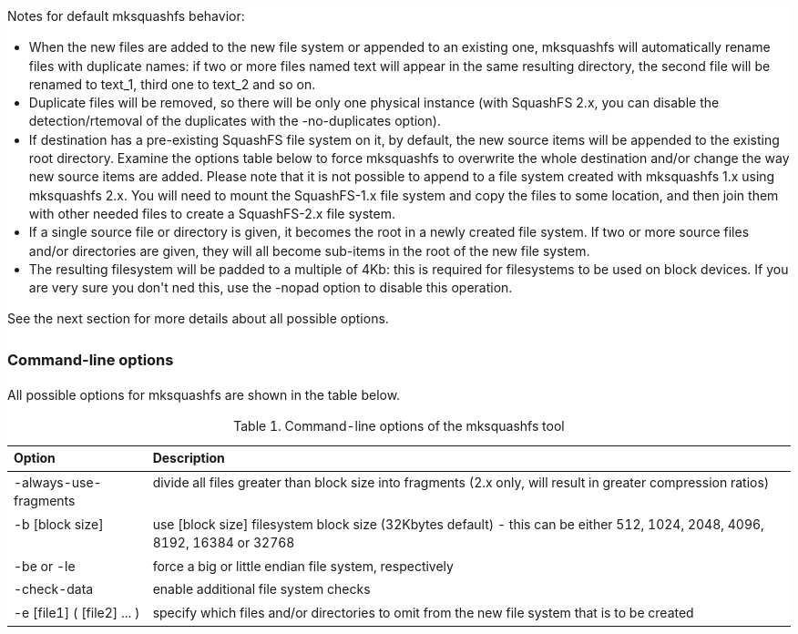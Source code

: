 Notes for default mksquashfs behavior:

-   When the new files are added to the new file system or appended to
    an existing one, mksquashfs will automatically rename files with
    duplicate names: if two or more files named text will appear in the
    same resulting directory, the second file will be renamed to
    text\_1, third one to text\_2 and so on.
-   Duplicate files will be removed, so there will be only one physical
    instance (with SquashFS 2.x, you can disable the detection/rtemoval
    of the duplicates with the -no-duplicates option).
-   If destination has a pre-existing SquashFS file system on it, by
    default, the new source items will be appended to the existing root
    directory. Examine the options table below to force mksquashfs to
    overwrite the whole destination and/or change the way new source
    items are added. Please note that it is not possible to append to a
    file system created with mksquashfs 1.x using mksquashfs 2.x. You
    will need to mount the SquashFS-1.x file system and copy the files
    to some location, and then join them with other needed files to
    create a SquashFS-2.x file system.
-   If a single source file or directory is given, it becomes the root
    in a newly created file system. If two or more source files and/or
    directories are given, they will all become sub-items in the root of
    the new file system.
-   The resulting filesystem will be padded to a multiple of 4Kb: this
    is required for filesystems to be used on block devices. If you are
    very sure you don't ned this, use the -nopad option to disable this
    operation.

See the next section for more details about all possible options.

### Command-line options

All possible options for mksquashfs are shown in the table below.

<table>
<caption> Table 1. Command-line options of the mksquashfs tool </caption>
<thead>
<tr class="header">
<th align="left"><strong>Option</strong></th>
<th align="left"><strong>Description</strong></th>
</tr>
</thead>
<tbody>
<tr class="odd">
<td align="left">-always-use-fragments</td>
<td align="left">divide all files greater than block size into fragments (2.x only, will result in greater compression ratios)</td>
</tr>
<tr class="even">
<td align="left">-b [block size]</td>
<td align="left">use [block size] filesystem block size (32Kbytes default) - this can be either 512, 1024, 2048, 4096, 8192, 16384 or 32768</td>
</tr>
<tr class="odd">
<td align="left">-be or -le</td>
<td align="left">force a big or little endian file system, respectively</td>
</tr>
<tr class="even">
<td align="left">-check-data</td>
<td align="left">enable additional file system checks</td>
</tr>
<tr class="odd">
<td align="left">-e [file1] ( [file2] ... )</td>
<td align="left">specify which files and/or directories to omit from the new file system that is to be created</td>